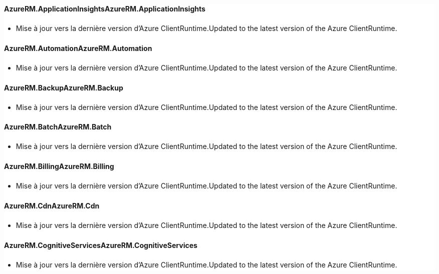 #### <a name="azurermapplicationinsights"></a><span data-ttu-id="8214d-423">AzureRM.ApplicationInsights</span><span class="sxs-lookup"><span data-stu-id="8214d-423">AzureRM.ApplicationInsights</span></span>
* <span data-ttu-id="8214d-424">Mise à jour vers la dernière version d’Azure ClientRuntime.</span><span class="sxs-lookup"><span data-stu-id="8214d-424">Updated to the latest version of the Azure ClientRuntime.</span></span>

#### <a name="azurermautomation"></a><span data-ttu-id="8214d-425">AzureRM.Automation</span><span class="sxs-lookup"><span data-stu-id="8214d-425">AzureRM.Automation</span></span>
* <span data-ttu-id="8214d-426">Mise à jour vers la dernière version d’Azure ClientRuntime.</span><span class="sxs-lookup"><span data-stu-id="8214d-426">Updated to the latest version of the Azure ClientRuntime.</span></span>

#### <a name="azurermbackup"></a><span data-ttu-id="8214d-427">AzureRM.Backup</span><span class="sxs-lookup"><span data-stu-id="8214d-427">AzureRM.Backup</span></span>
* <span data-ttu-id="8214d-428">Mise à jour vers la dernière version d’Azure ClientRuntime.</span><span class="sxs-lookup"><span data-stu-id="8214d-428">Updated to the latest version of the Azure ClientRuntime.</span></span>

#### <a name="azurermbatch"></a><span data-ttu-id="8214d-429">AzureRM.Batch</span><span class="sxs-lookup"><span data-stu-id="8214d-429">AzureRM.Batch</span></span>
* <span data-ttu-id="8214d-430">Mise à jour vers la dernière version d’Azure ClientRuntime.</span><span class="sxs-lookup"><span data-stu-id="8214d-430">Updated to the latest version of the Azure ClientRuntime.</span></span>

#### <a name="azurermbilling"></a><span data-ttu-id="8214d-431">AzureRM.Billing</span><span class="sxs-lookup"><span data-stu-id="8214d-431">AzureRM.Billing</span></span>
* <span data-ttu-id="8214d-432">Mise à jour vers la dernière version d’Azure ClientRuntime.</span><span class="sxs-lookup"><span data-stu-id="8214d-432">Updated to the latest version of the Azure ClientRuntime.</span></span>

#### <a name="azurermcdn"></a><span data-ttu-id="8214d-433">AzureRM.Cdn</span><span class="sxs-lookup"><span data-stu-id="8214d-433">AzureRM.Cdn</span></span>
* <span data-ttu-id="8214d-434">Mise à jour vers la dernière version d’Azure ClientRuntime.</span><span class="sxs-lookup"><span data-stu-id="8214d-434">Updated to the latest version of the Azure ClientRuntime.</span></span>

#### <a name="azurermcognitiveservices"></a><span data-ttu-id="8214d-435">AzureRM.CognitiveServices</span><span class="sxs-lookup"><span data-stu-id="8214d-435">AzureRM.CognitiveServices</span></span>
* <span data-ttu-id="8214d-436">Mise à jour vers la dernière version d’Azure ClientRuntime.</span><span class="sxs-lookup"><span data-stu-id="8214d-436">Updated to the latest version of the Azure ClientRuntime.</span></span>
